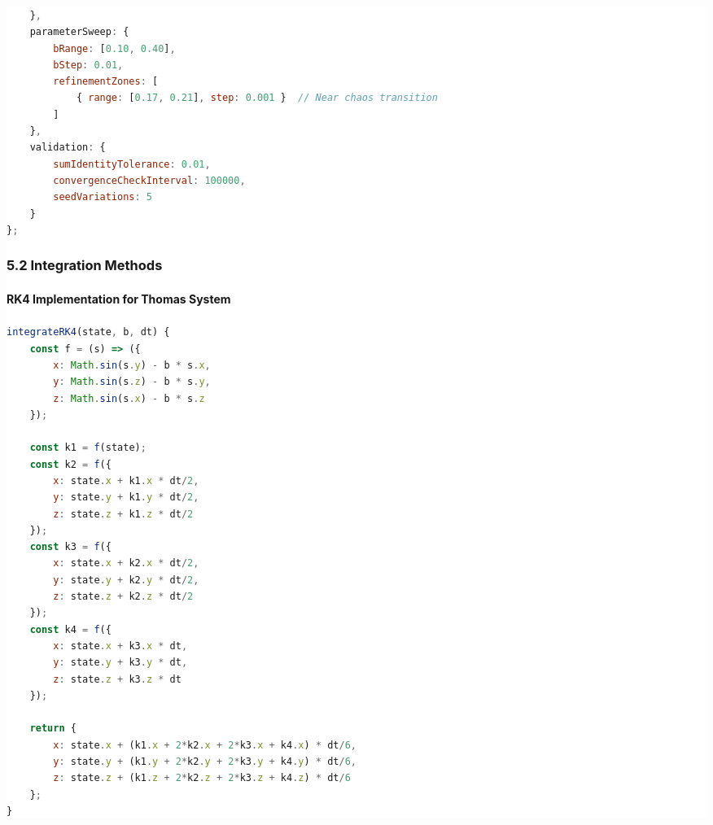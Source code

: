 ```javascript
    },
    parameterSweep: {
        bRange: [0.10, 0.40],
        bStep: 0.01,
        refinementZones: [
            { range: [0.17, 0.21], step: 0.001 }  // Near chaos transition
        ]
    },
    validation: {
        sumIdentityTolerance: 0.01,
        convergenceCheckInterval: 100000,
        seedVariations: 5
    }
};
```

### 5.2 Integration Methods

#### RK4 Implementation for Thomas System

```javascript
integrateRK4(state, b, dt) {
    const f = (s) => ({
        x: Math.sin(s.y) - b * s.x,
        y: Math.sin(s.z) - b * s.y,
        z: Math.sin(s.x) - b * s.z
    });
    
    const k1 = f(state);
    const k2 = f({
        x: state.x + k1.x * dt/2,
        y: state.y + k1.y * dt/2,
        z: state.z + k1.z * dt/2
    });
    const k3 = f({
        x: state.x + k2.x * dt/2,
        y: state.y + k2.y * dt/2,
        z: state.z + k2.z * dt/2
    });
    const k4 = f({
        x: state.x + k3.x * dt,
        y: state.y + k3.y * dt,
        z: state.z + k3.z * dt
    });
    
    return {
        x: state.x + (k1.x + 2*k2.x + 2*k3.x + k4.x) * dt/6,
        y: state.y + (k1.y + 2*k2.y + 2*k3.y + k4.y) * dt/6,
        z: state.z + (k1.z + 2*k2.z + 2*k3.z + k4.z) * dt/6
    };
}
```

